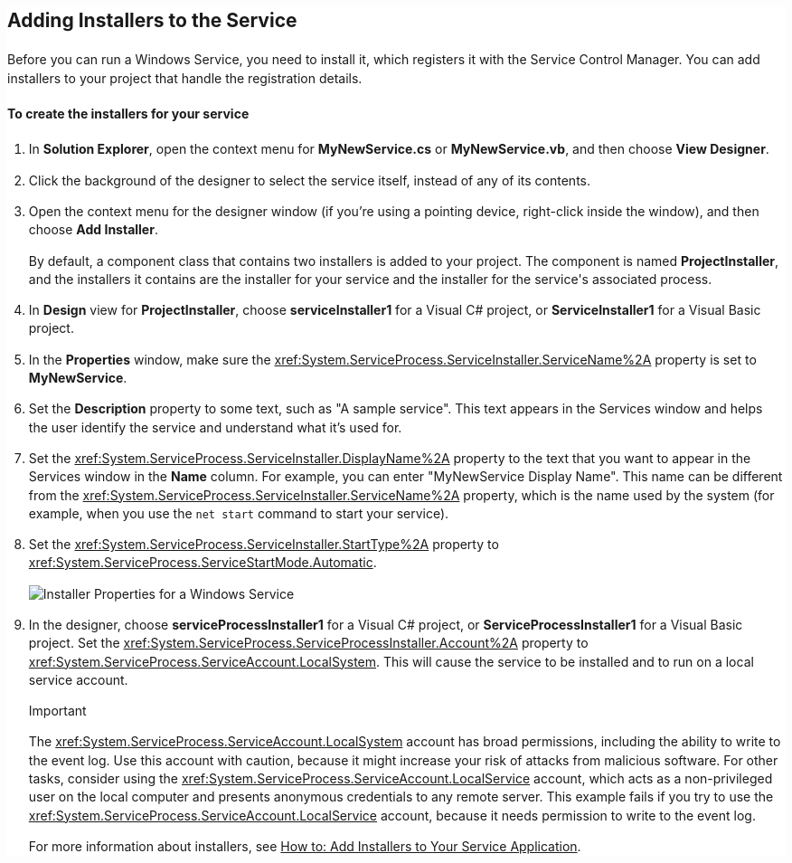<a name="BK_AddInstallers"></a>   
## Adding Installers to the Service  
 Before you can run a Windows Service, you need to install it, which registers it with the Service Control Manager. You can add installers to your project that handle the registration details.  
  
#### To create the installers for your service  
  
1. In **Solution Explorer**, open the context menu for **MyNewService.cs** or **MyNewService.vb**, and then choose **View Designer**.  
  
2. Click the background of the designer to select the service itself, instead of any of its contents.  
  
3. Open the context menu for the designer window (if you’re using a pointing device, right-click inside the window), and then choose **Add Installer**.  
  
    By default, a component class that contains two installers is added to your project. The component is named **ProjectInstaller**, and the installers it contains are the installer for your service and the installer for the service's associated process.  
  
4. In **Design** view for **ProjectInstaller**, choose **serviceInstaller1** for a Visual C# project, or **ServiceInstaller1** for a Visual Basic project.  
  
5. In the **Properties** window, make sure the <xref:System.ServiceProcess.ServiceInstaller.ServiceName%2A> property is set to **MyNewService**.  
  
6. Set the **Description** property to some text, such as "A sample service". This text appears in the Services window and helps the user identify the service and understand what it’s used for.  
  
7. Set the <xref:System.ServiceProcess.ServiceInstaller.DisplayName%2A> property to the text that you want to appear in the Services window in the **Name** column. For example, you can enter "MyNewService Display Name". This name can be different from the <xref:System.ServiceProcess.ServiceInstaller.ServiceName%2A> property, which is the name used by the system (for example, when you use the `net start` command to start your service).  
  
8. Set the <xref:System.ServiceProcess.ServiceInstaller.StartType%2A> property to <xref:System.ServiceProcess.ServiceStartMode.Automatic>.  
  
    ![Installer Properties for a Windows Service](../../../docs/framework/windows-services/media/windowsservice-installerproperties.PNG "WindowsService_InstallerProperties")  
  
9. In the designer, choose **serviceProcessInstaller1** for a Visual C# project, or **ServiceProcessInstaller1** for a Visual Basic project. Set the <xref:System.ServiceProcess.ServiceProcessInstaller.Account%2A> property to <xref:System.ServiceProcess.ServiceAccount.LocalSystem>. This will cause the service to be installed and to run on a local service account.  
  
   > [!IMPORTANT]
   >  The <xref:System.ServiceProcess.ServiceAccount.LocalSystem> account has broad permissions, including the ability to write to the event log. Use this account with caution, because it might increase your risk of attacks from malicious software. For other tasks, consider using the <xref:System.ServiceProcess.ServiceAccount.LocalService> account, which acts as a non-privileged user on the local computer and presents anonymous credentials to any remote server. This example fails if you try to use the <xref:System.ServiceProcess.ServiceAccount.LocalService> account, because it needs permission to write to the event log.  
  
     For more information about installers, see [How to: Add Installers to Your Service Application](../../../docs/framework/windows-services/how-to-add-installers-to-your-service-application.md).  
  
